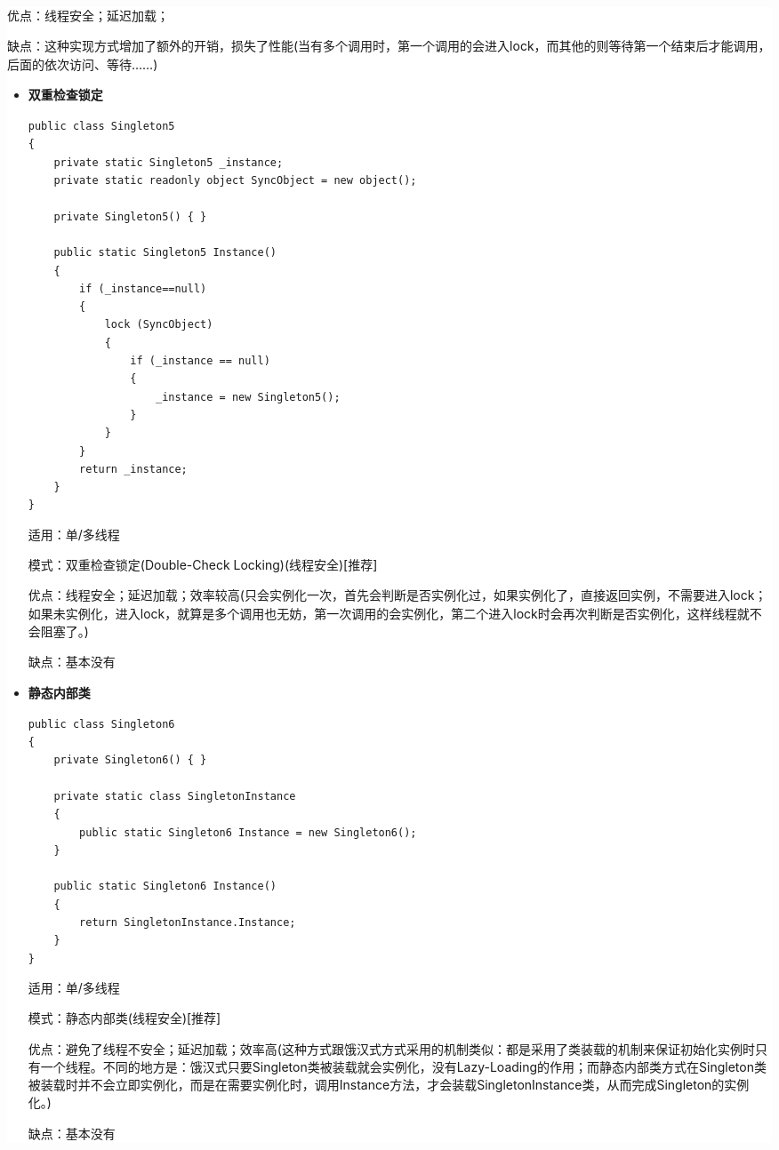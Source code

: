   优点：线程安全；延迟加载；
  
  缺点：这种实现方式增加了额外的开销，损失了性能(当有多个调用时，第一个调用的会进入lock，而其他的则等待第一个结束后才能调用，后面的依次访问、等待……)

- **双重检查锁定**

  ```Csharp
  public class Singleton5
  {
      private static Singleton5 _instance;
      private static readonly object SyncObject = new object();

      private Singleton5() { }

      public static Singleton5 Instance()
      {
          if (_instance==null)
          {
              lock (SyncObject)
              {
                  if (_instance == null)
                  {
                      _instance = new Singleton5();
                  }
              }
          }
          return _instance;
      }
  }
  ```

  适用：单/多线程

  模式：双重检查锁定(Double-Check Locking)(线程安全)[推荐]

  优点：线程安全；延迟加载；效率较高(只会实例化一次，首先会判断是否实例化过，如果实例化了，直接返回实例，不需要进入lock；如果未实例化，进入lock，就算是多个调用也无妨，第一次调用的会实例化，第二个进入lock时会再次判断是否实例化，这样线程就不会阻塞了。)

  缺点：基本没有

- **静态内部类**

  ```Csharp
  public class Singleton6
  {
      private Singleton6() { }

      private static class SingletonInstance
      {
          public static Singleton6 Instance = new Singleton6();
      }

      public static Singleton6 Instance()
      {
          return SingletonInstance.Instance;
      }
  }
  ```

  适用：单/多线程

  模式：静态内部类(线程安全)[推荐]

  优点：避免了线程不安全；延迟加载；效率高(这种方式跟饿汉式方式采用的机制类似：都是采用了类装载的机制来保证初始化实例时只有一个线程。不同的地方是：饿汉式只要Singleton类被装载就会实例化，没有Lazy-Loading的作用；而静态内部类方式在Singleton类被装载时并不会立即实例化，而是在需要实例化时，调用Instance方法，才会装载SingletonInstance类，从而完成Singleton的实例化。)

  缺点：基本没有


